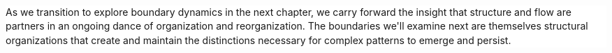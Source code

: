 As we transition to explore boundary dynamics in the next chapter, we carry forward the insight that structure and flow are partners in an ongoing dance of organization and reorganization. The boundaries we'll examine next are themselves structural organizations that create and maintain the distinctions necessary for complex patterns to emerge and persist.


<script src="https://hypothes.is/embed.js" async></script>